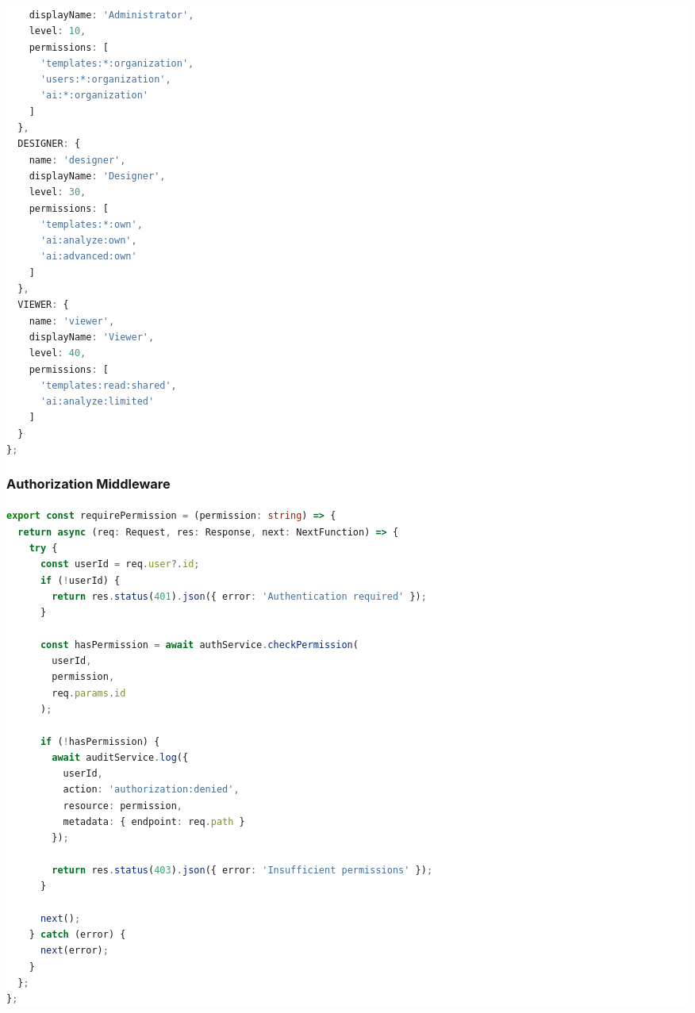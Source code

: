 ```typescript
    displayName: 'Administrator',
    level: 10,
    permissions: [
      'templates:*:organization',
      'users:*:organization',
      'ai:*:organization'
    ]
  },
  DESIGNER: {
    name: 'designer',
    displayName: 'Designer',
    level: 30,
    permissions: [
      'templates:*:own',
      'ai:analyze:own',
      'ai:advanced:own'
    ]
  },
  VIEWER: {
    name: 'viewer',
    displayName: 'Viewer',
    level: 40,
    permissions: [
      'templates:read:shared',
      'ai:analyze:limited'
    ]
  }
};
```

### **Authorization Middleware**
```typescript
export const requirePermission = (permission: string) => {
  return async (req: Request, res: Response, next: NextFunction) => {
    try {
      const userId = req.user?.id;
      if (!userId) {
        return res.status(401).json({ error: 'Authentication required' });
      }
      
      const hasPermission = await authService.checkPermission(
        userId,
        permission,
        req.params.id
      );
      
      if (!hasPermission) {
        await auditService.log({
          userId,
          action: 'authorization:denied',
          resource: permission,
          metadata: { endpoint: req.path }
        });
        
        return res.status(403).json({ error: 'Insufficient permissions' });
      }
      
      next();
    } catch (error) {
      next(error);
    }
  };
};
```